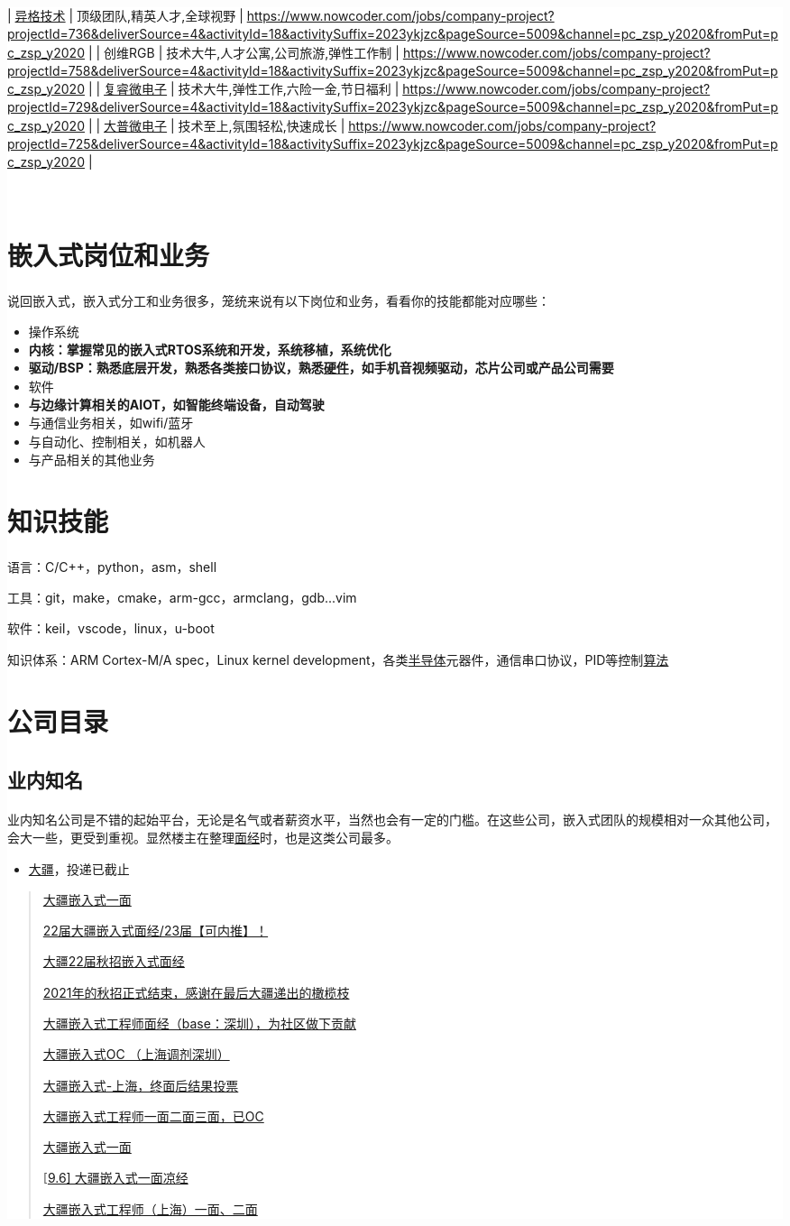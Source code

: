 | [异格技术]()                        | 顶级团队,精英人才,全球视野                  | https://www.nowcoder.com/jobs/company-project?projectId=736&deliverSource=4&activityId=18&activitySuffix=2023ykjzc&pageSource=5009&channel=pc_zsp_y2020&fromPut=pc_zsp_y2020 |
| 创维RGB                             | 技术大牛,人才公寓,公司旅游,弹性工作制       | https://www.nowcoder.com/jobs/company-project?projectId=758&deliverSource=4&activityId=18&activitySuffix=2023ykjzc&pageSource=5009&channel=pc_zsp_y2020&fromPut=pc_zsp_y2020 |
| [复睿微电子]()                      | 技术大牛,弹性工作,六险一金,节日福利         | https://www.nowcoder.com/jobs/company-project?projectId=729&deliverSource=4&activityId=18&activitySuffix=2023ykjzc&pageSource=5009&channel=pc_zsp_y2020&fromPut=pc_zsp_y2020 |
| [大普微电子]()                      | 技术至上,氛围轻松,快速成长                  | https://www.nowcoder.com/jobs/company-project?projectId=725&deliverSource=4&activityId=18&activitySuffix=2023ykjzc&pageSource=5009&channel=pc_zsp_y2020&fromPut=pc_zsp_y2020 |



   

​                              

#  嵌入式岗位和业务 

 说回嵌入式，嵌入式分工和业务很多，笼统来说有以下岗位和业务，看看你的技能都能对应哪些： 

-  操作系统   
  -  **内核：掌握常见的嵌入式RTOS系统和开发，系统移植，系统优化** 
  -  **驱动/BSP：熟悉底层开发，熟悉各类接口协议，熟悉[硬件]()，如手机音视频驱动，芯片公司或产品公司需要** 
-  软件   
  -  **与边缘计算相关的AIOT，如智能终端设备，自动驾驶** 
  -  与通信业务相关，如wifi/蓝牙 
  -  与自动化、控制相关，如机器人 
  -  与产品相关的其他业务 

#  知识技能 

  语言：C/C++，python，asm，shell 

  工具：git，make，cmake，arm-gcc，armclang，gdb...vim 

  软件：keil，vscode，linux，u-boot 

  知识体系：ARM Cortex-M/A spec，Linux kernel development，各类[半导体]()元器件，通信串口协议，PID等控制[算法]() 

#  公司目录 

##  业内知名 

 业内知名公司是不错的起始平台，无论是名气或者薪资水平，当然也会有一定的门槛。在这些公司，嵌入式团队的规模相对一众其他公司，会大一些，更受到重视。显然楼主在整理[面经]()时，也是这类公司最多。 

-  [大疆]()，投递已截止 

>  [大疆嵌入式一面](https://www.nowcoder.com/discuss/1017925) 
>
>  [22届大疆嵌入式面经/23届【可内推】！](https://www.nowcoder.com/discuss/835970) 
>
>  [大疆22届秋招嵌入式面经](https://www.nowcoder.com/discuss/835970) 
>
>  [2021年的秋招正式结束，感谢在最后大疆递出的橄榄枝](https://www.nowcoder.com/discuss/827228) 
>
>  [大疆嵌入式工程师面经（base：深圳），为社区做下贡献](https://www.nowcoder.com/discuss/794763) 
>
>  [大疆嵌入式OC （上海调剂深圳）](https://www.nowcoder.com/discuss/785481) 
>
>  [大疆嵌入式-上海，终面后结果投票](https://www.nowcoder.com/discuss/773382) 
>
>  [大疆嵌入式工程师一面二面三面，已OC](https://www.nowcoder.com/discuss/741117) 
>
>  [大疆嵌入式一面](https://www.nowcoder.com/discuss/736468) 
>
>  [[9.6\] 大疆嵌入式一面凉经](https://www.nowcoder.com/discuss/735663) 
>
>  [大疆嵌入式工程师（上海）一面、二面](https://www.nowcoder.com/discuss/732488) 